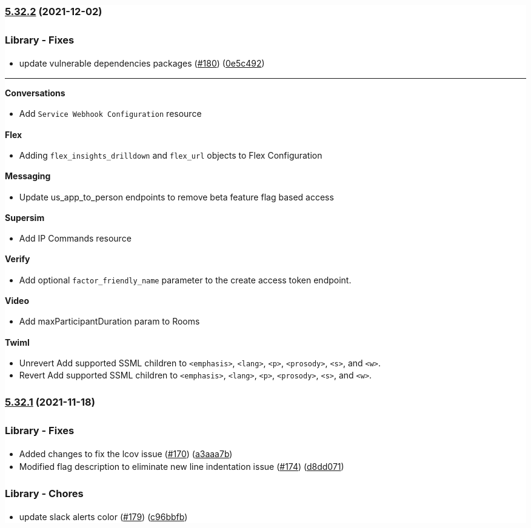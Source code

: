 
### [5.32.2](https://github.com/twilio/twilio-cli-core/compare/5.32.1...5.32.2) (2021-12-02)


### Library - Fixes

* update vulnerable dependencies packages ([#180](https://github.com/twilio/twilio-cli-core/issues/180)) ([0e5c492](https://github.com/twilio/twilio-cli-core/commit/0e5c492961991be0eb7d8f1a9113a3afacc7f316))

---------------------------
**Conversations**
- Add `Service Webhook Configuration` resource

**Flex**
- Adding `flex_insights_drilldown` and `flex_url` objects to Flex Configuration

**Messaging**
- Update us_app_to_person endpoints to remove beta feature flag based access

**Supersim**
- Add IP Commands resource

**Verify**
- Add optional `factor_friendly_name` parameter to the create access token endpoint.

**Video**
- Add maxParticipantDuration param to Rooms

**Twiml**
- Unrevert Add supported SSML children to `<emphasis>`, `<lang>`, `<p>`, `<prosody>`, `<s>`, and `<w>`.
- Revert Add supported SSML children to `<emphasis>`, `<lang>`, `<p>`, `<prosody>`, `<s>`, and `<w>`.


### [5.32.1](https://github.com/twilio/twilio-cli-core/compare/5.32.0...5.32.1) (2021-11-18)


### Library - Fixes

* Added changes to fix the lcov issue ([#170](https://github.com/twilio/twilio-cli-core/issues/170)) ([a3aaa7b](https://github.com/twilio/twilio-cli-core/commit/a3aaa7b1b02b18c586fe35a15a6fbafa3c92e4eb))
* Modified flag description to eliminate new line indentation issue ([#174](https://github.com/twilio/twilio-cli-core/issues/174)) ([d8dd071](https://github.com/twilio/twilio-cli-core/commit/d8dd071345e0c5287504caddf807d449481c0baa))


### Library - Chores

* update slack alerts color ([#179](https://github.com/twilio/twilio-cli-core/issues/179)) ([c96bbfb](https://github.com/twilio/twilio-cli-core/commit/c96bbfb2ddfc3ec636c92a69b1fedaf2f735fc4a))
